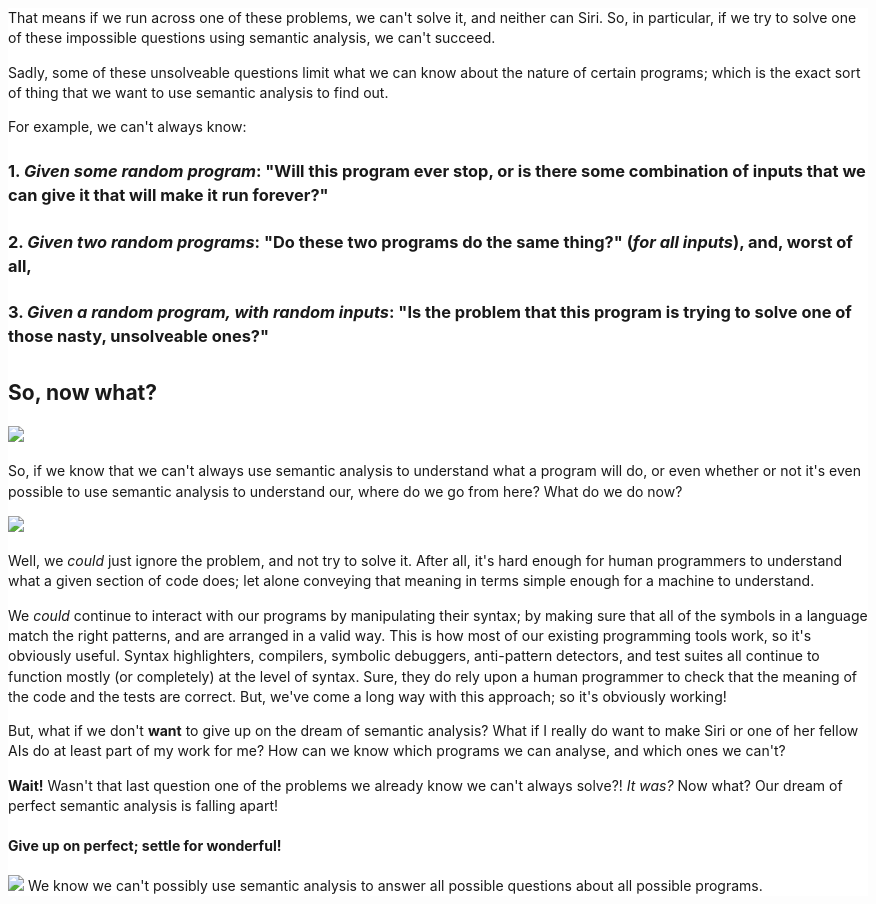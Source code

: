 That means if we run across one of these problems, we can't solve it, and neither can Siri. So, in particular, if we try to solve one of these impossible questions using semantic analysis, we can't succeed. 

Sadly, some of these unsolveable questions limit what we can know about the nature of certain programs; which is the exact sort of thing that we want to use semantic analysis to find out.

For example, we can't always know:

### 1. _Given some random program_: **"Will this program ever stop, or is there some combination of inputs that we can give it that will make it run forever?"**

### 2. _Given two random programs_: **"Do these two programs do the same thing?"** (_for all inputs_),  and, worst of all,

### 3. _Given a random program, with random inputs_: **"Is the problem that this program is trying to solve one of those nasty, unsolveable ones?"**


## So, now what?
<image src="{{ site.urlimg }}/kevin_hartmann/bridge.jpg" /> 

So, if we know that we can't always use semantic analysis to understand what a program will do, or even whether or not it's even possible to use semantic analysis to understand our, where do we go from here? What do we do now?

<image src="{{ site.urlimg }}/kevin_hartmann/barbie-doll-semantic-analysis-is-hard-lets-go-shopping.png" /> 

Well, we _could_ just ignore the problem, and not try to solve it. After all, it's hard enough for human programmers to understand what a given section of code does; let alone conveying that meaning in terms simple enough for a machine to understand. 

We _could_ continue to interact with our programs by manipulating their syntax; by making sure that all of the symbols in a language
match the right patterns, and are arranged in a valid way. This is how most of our existing programming tools work, so it's obviously useful.  Syntax highlighters, compilers, symbolic debuggers, anti-pattern detectors, and test suites all continue to function mostly (or completely) at the level of syntax. Sure, they do rely upon a human programmer to check that the meaning of the code and the tests are correct. But, we've come a long way with this approach; so it's obviously working!

But, what if we don't **want** to give up on the dream of semantic analysis? What if I really do want to make Siri or one of her fellow AIs do at least part of my work for me? How can we know which programs we can analyse, and which ones we can't? 

**Wait!** Wasn't that last question one of the problems we already know
we can't always solve?! _It was?_ Now what? Our dream of perfect semantic analysis is falling apart!

#### **Give up on perfect; settle for wonderful!**
<image src="{{ site.urlimg }}/kevin_hartmann/hammock2.jpg" /> 
We know we can't possibly use semantic analysis to answer all possible questions about all possible programs. 
